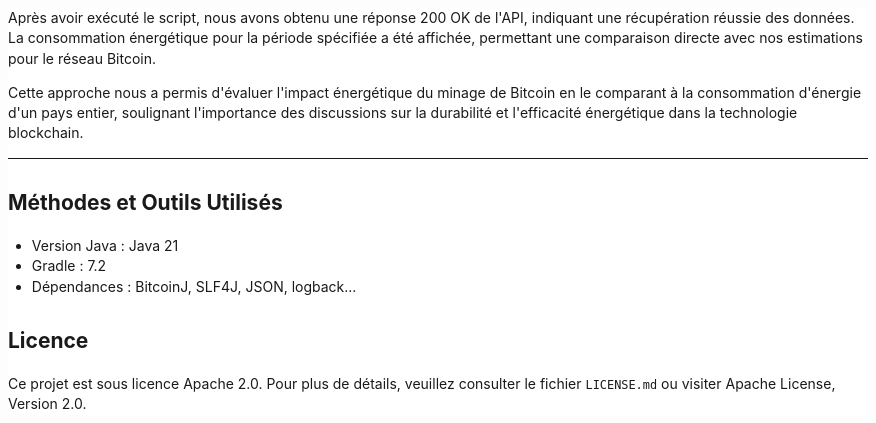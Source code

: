 Après avoir exécuté le script, nous avons obtenu une réponse 200 OK de l'API, indiquant une récupération réussie des données. La consommation énergétique pour la période spécifiée a été affichée, permettant une comparaison directe avec nos estimations pour le réseau Bitcoin.

Cette approche nous a permis d'évaluer l'impact énergétique du minage de Bitcoin en le comparant à la consommation d'énergie d'un pays entier, soulignant l'importance des discussions sur la durabilité et l'efficacité énergétique dans la technologie blockchain.

---

## Méthodes et Outils Utilisés

- Version Java : Java 21
- Gradle : 7.2
- Dépendances : BitcoinJ, SLF4J, JSON, logback...

## Licence 

Ce projet est sous licence Apache 2.0. Pour plus de détails, veuillez consulter le fichier `LICENSE.md` ou visiter Apache License, Version 2.0.
